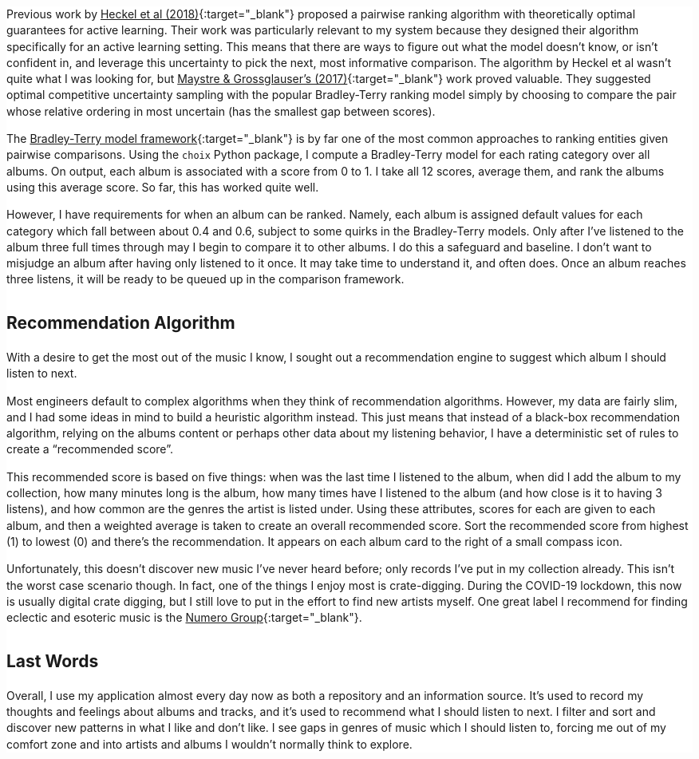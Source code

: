 Previous work by [Heckel et al (2018)](https://arxiv.org/pdf/1801.01253.pdf){:target="_blank"} proposed a pairwise ranking algorithm with theoretically optimal guarantees for active learning. Their work was particularly relevant to my system because they designed their algorithm specifically for an active learning setting. This means that there are ways to figure out what the model doesn’t know, or isn’t confident in, and leverage this uncertainty to pick the next, most informative comparison. The algorithm by Heckel et al wasn’t quite what I was looking for, but [Maystre & Grossglauser’s (2017)](https://dl.acm.org/doi/pdf/10.5555/3305890.3305923){:target="_blank"} work proved valuable. They suggested optimal competitive uncertainty sampling with the popular Bradley-Terry ranking model simply by choosing to compare the pair whose relative ordering in most uncertain (has the smallest gap between scores).

The [Bradley-Terry model framework](https://en.wikipedia.org/wiki/Bradley%E2%80%93Terry_model){:target="_blank"} is by far one of the most common approaches to ranking entities given pairwise comparisons. Using the `choix` Python package, I compute a Bradley-Terry model for each rating category over all albums. On output, each album is associated with a score from 0 to 1. I take all 12 scores, average them, and rank the albums using this average score. So far, this has worked quite well.

However, I have requirements for when an album can be ranked. Namely, each album is assigned default values for each category which fall between about 0.4 and 0.6, subject to some quirks in the Bradley-Terry models. Only after I’ve listened to the album three full times through may I begin to compare it to other albums. I do this a safeguard and baseline. I don’t want to misjudge an album after having only listened to it once. It may take time to understand it, and often does. Once an album reaches three listens, it will be ready to be queued up in the comparison framework.

## Recommendation Algorithm

With a desire to get the most out of the music I know, I sought out a recommendation engine to suggest which album I should listen to next.

Most engineers default to complex algorithms when they think of recommendation algorithms. However, my data are fairly slim, and I had some ideas in mind to build a heuristic algorithm instead. This just means that instead of a black-box recommendation algorithm, relying on the albums content or perhaps other data about my listening behavior, I have a deterministic set of rules to create a “recommended score”.

This recommended score is based on five things: when was the last time I listened to the album, when did I add the album to my collection, how many minutes long is the album, how many times have I listened to the album (and how close is it to having 3 listens), and how common are the genres the artist is listed under. Using these attributes, scores for each are given to each album, and then a weighted average is taken to create an overall recommended score. Sort the recommended score from highest (1) to lowest (0) and there’s the recommendation. It appears on each album card to the right of a small compass icon.

Unfortunately, this doesn’t discover new music I’ve never heard before; only records I’ve put in my collection already. This isn’t the worst case scenario though. In fact, one of the things I enjoy most is crate-digging. During the COVID-19 lockdown, this now is usually digital crate digging, but I still love to put in the effort to find new artists myself. One great label I recommend for finding eclectic and esoteric music is the [Numero Group](http://www.numerogroup.com/){:target="_blank"}.

## Last Words

Overall, I use my application almost every day now as both a repository and an information source. It’s used to record my thoughts and feelings about albums and tracks, and it’s used to recommend what I should listen to next. I filter and sort and discover new patterns in what I like and don’t like. I see gaps in genres of music which I should listen to, forcing me out of my comfort zone and into artists and albums I wouldn’t normally think to explore.
